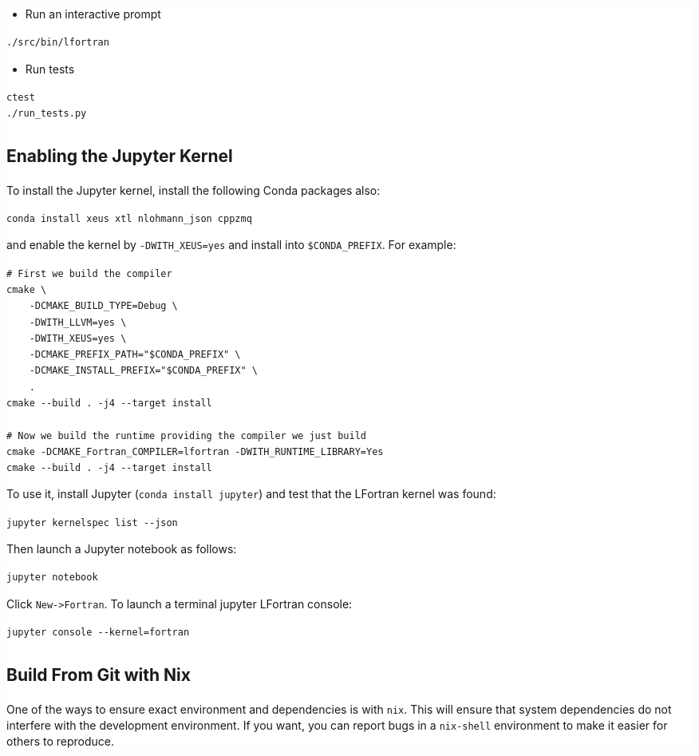 * Run an interactive prompt
```bash
./src/bin/lfortran
```

* Run tests
```bash
ctest
./run_tests.py
```

## Enabling the Jupyter Kernel

To install the Jupyter kernel, install the following Conda packages also:
```
conda install xeus xtl nlohmann_json cppzmq
```
and enable the kernel by `-DWITH_XEUS=yes` and install into `$CONDA_PREFIX`. For
example:
```
# First we build the compiler
cmake \
    -DCMAKE_BUILD_TYPE=Debug \
    -DWITH_LLVM=yes \
    -DWITH_XEUS=yes \
    -DCMAKE_PREFIX_PATH="$CONDA_PREFIX" \
    -DCMAKE_INSTALL_PREFIX="$CONDA_PREFIX" \
    .
cmake --build . -j4 --target install

# Now we build the runtime providing the compiler we just build
cmake -DCMAKE_Fortran_COMPILER=lfortran -DWITH_RUNTIME_LIBRARY=Yes
cmake --build . -j4 --target install
```
To use it, install Jupyter (`conda install jupyter`) and test that the LFortran
kernel was found:
```
jupyter kernelspec list --json
```
Then launch a Jupyter notebook as follows:
```
jupyter notebook
```
Click `New->Fortran`. To launch a terminal jupyter LFortran console:
```
jupyter console --kernel=fortran
```


## Build From Git with Nix

One of the ways to ensure exact environment and dependencies is with `nix`. This will ensure that system dependencies do not interfere with the development environment. If you want, you can report bugs in a `nix-shell` environment to make it easier for others to reproduce.
